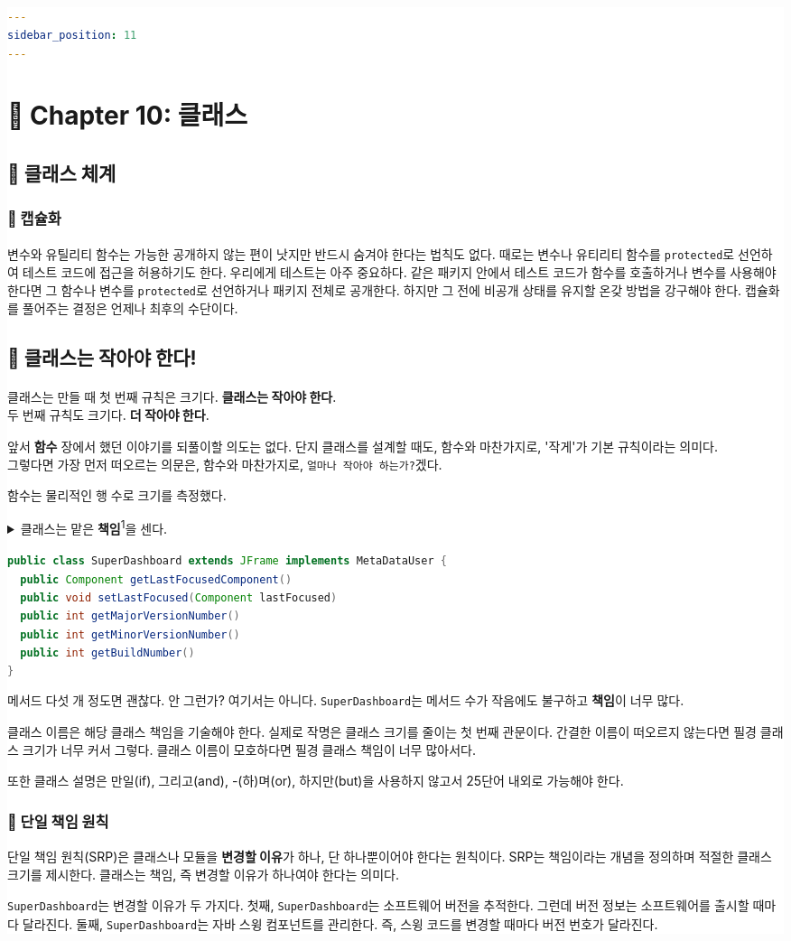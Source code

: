 ```yaml
---
sidebar_position: 11
---
```



# 🍭 Chapter 10: 클래스

## 🎃 클래스 체계

### 🎈 캡슐화
변수와 유틸리티 함수는 가능한 공개하지 않는 편이 낫지만 반드시 숨겨야 한다는 법칙도 없다.
때로는 변수나 유티리티 함수를 `protected`로 선언하여 테스트 코드에 접근을 허용하기도 한다.
우리에게 테스트는 아주 중요하다.
같은 패키지 안에서 테스트 코드가 함수를 호출하거나 변수를 사용해야 한다면 그 함수나 변수를 `protected`로 선언하거나 패키지 전체로 공개한다.
하지만 그 전에 비공개 상태를 유지할 온갖 방법을 강구해야 한다. 캡슐화를 풀어주는 결정은 언제나 최후의 수단이다.   

## 🎃 클래스는 작아야 한다!
클래스는 만들 때 첫 번째 규칙은 크기다. **클래스는 작아야 한다**.<br />
두 번째 규칙도 크기다. **더 작아야 한다**.<br />

앞서 **함수** 장에서 했던 이야기를 되풀이할 의도는 없다. 단지 클래스를 설계할 때도, 함수와 마찬가지로, '작게'가 기본 규칙이라는 의미다.<br />
그렇다면 가장 먼저 떠오르는 의문은, 함수와 마찬가지로, `얼마나 작아야 하는가?`겠다.   

함수는 물리적인 행 수로 크기를 측정했다.<br />
<details><summary>클래스는 맡은 <b>책임</b><sup id="a1">1</sup>을 센다.</summary></details>

```java
public class SuperDashboard extends JFrame implements MetaDataUser {
  public Component getLastFocusedComponent()
  public void setLastFocused(Component lastFocused)
  public int getMajorVersionNumber()
  public int getMinorVersionNumber()
  public int getBuildNumber()
}
```

메서드 다섯 개 정도면 괜찮다. 안 그런가? 여기서는 아니다. `SuperDashboard`는 메서드 수가 작음에도 불구하고 **책임**이 너무 많다.   

클래스 이름은 해당 클래스 책임을 기술해야 한다. 실제로 작명은 클래스 크기를 줄이는 첫 번째 관문이다. 간결한 이름이 떠오르지 않는다면 필경 클래스 크기가 너무 커서 그렇다. 클래스 이름이 모호하다면 필경 클래스 책임이 너무 많아서다.   

또한 클래스 설명은 만일(if), 그리고(and), -(하)며(or), 하지만(but)을 사용하지 않고서 25단어 내외로 가능해야 한다.   

### 🎈 단일 책임 원칙
단일 책임 원칙(SRP)은 클래스나 모듈을 **변경할 이유**가 하나, 단 하나뿐이어야 한다는 원칙이다. SRP는 책임이라는 개념을 정의하며 적절한 클래스 크기를 제시한다. 클래스는 책임, 즉 변경할 이유가 하나여야 한다는 의미다.   

`SuperDashboard`는 변경할 이유가 두 가지다. 첫째, `SuperDashboard`는 소프트웨어 버전을 추적한다. 그런데 버전 정보는 소프트웨어를 출시할 때마다 달라진다. 둘째, `SuperDashboard`는 자바 스윙 컴포넌트를 관리한다. 즉, 스윙 코드를 변경할 때마다 버전 번호가 달라진다.   
